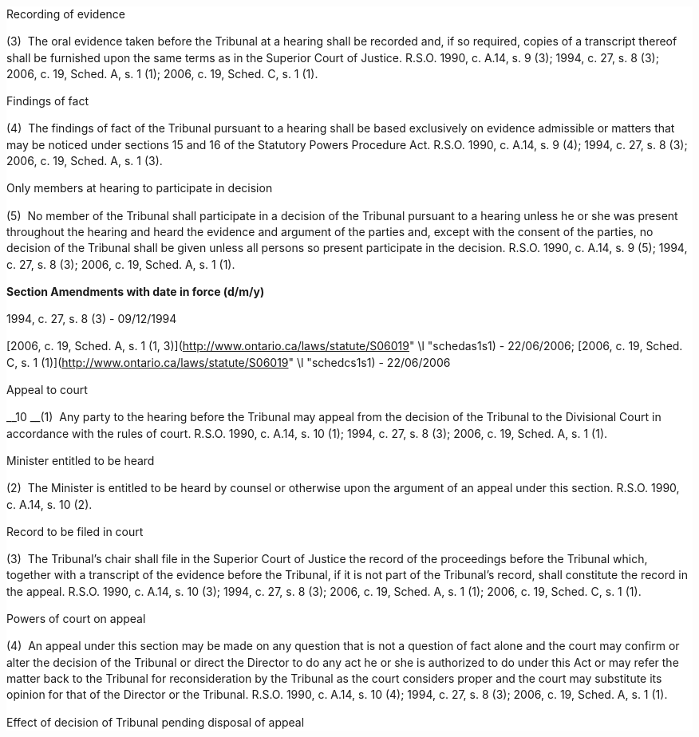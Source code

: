 Recording of evidence

\(3\)  The oral evidence taken before the Tribunal at a hearing shall be recorded and, if so required, copies of a transcript thereof shall be furnished upon the same terms as in the Superior Court of Justice\.  R\.S\.O\. 1990, c\. A\.14, s\. 9 \(3\); 1994, c\. 27, s\. 8 \(3\); 2006, c\. 19, Sched\. A, s\. 1 \(1\); 2006, c\. 19, Sched\. C, s\. 1 \(1\)\.

Findings of fact

\(4\)  The findings of fact of the Tribunal pursuant to a hearing shall be based exclusively on evidence admissible or matters that may be noticed under sections 15 and 16 of the Statutory Powers Procedure Act\.  R\.S\.O\. 1990, c\. A\.14, s\. 9 \(4\); 1994, c\. 27, s\. 8 \(3\); 2006, c\. 19, Sched\. A, s\. 1 \(3\)\.

Only members at hearing to participate in decision

\(5\)  No member of the Tribunal shall participate in a decision of the Tribunal pursuant to a hearing unless he or she was present throughout the hearing and heard the evidence and argument of the parties and, except with the consent of the parties, no decision of the Tribunal shall be given unless all persons so present participate in the decision\.  R\.S\.O\. 1990, c\. A\.14, s\. 9 \(5\); 1994, c\. 27, s\. 8 \(3\); 2006, c\. 19, Sched\. A, s\. 1 \(1\)\.

__Section Amendments with date in force \(d/m/y\)__

1994, c\. 27, s\. 8 \(3\) \- 09/12/1994

[2006, c\. 19, Sched\. A, s\. 1 \(1, 3\)](http://www.ontario.ca/laws/statute/S06019" \l "schedas1s1) \- 22/06/2006; [2006, c\. 19, Sched\. C, s\. 1 \(1\)](http://www.ontario.ca/laws/statute/S06019" \l "schedcs1s1) \- 22/06/2006

Appeal to court

__10 __\(1\)  Any party to the hearing before the Tribunal may appeal from the decision of the Tribunal to the Divisional Court in accordance with the rules of court\.  R\.S\.O\. 1990, c\. A\.14, s\. 10 \(1\); 1994, c\. 27, s\. 8 \(3\); 2006, c\. 19, Sched\. A, s\. 1 \(1\)\.

Minister entitled to be heard

\(2\)  The Minister is entitled to be heard by counsel or otherwise upon the argument of an appeal under this section\.  R\.S\.O\. 1990, c\. A\.14, s\. 10 \(2\)\.

Record to be filed in court

\(3\)  The Tribunal’s chair shall file in the Superior Court of Justice the record of the proceedings before the Tribunal which, together with a transcript of the evidence before the Tribunal, if it is not part of the Tribunal’s record, shall constitute the record in the appeal\.  R\.S\.O\. 1990, c\. A\.14, s\. 10 \(3\); 1994, c\. 27, s\. 8 \(3\); 2006, c\. 19, Sched\. A, s\. 1 \(1\); 2006, c\. 19, Sched\. C, s\. 1 \(1\)\.

Powers of court on appeal

\(4\)  An appeal under this section may be made on any question that is not a question of fact alone and the court may confirm or alter the decision of the Tribunal or direct the Director to do any act he or she is authorized to do under this Act or may refer the matter back to the Tribunal for reconsideration by the Tribunal as the court considers proper and the court may substitute its opinion for that of the Director or the Tribunal\.  R\.S\.O\. 1990, c\. A\.14, s\. 10 \(4\); 1994, c\. 27, s\. 8 \(3\); 2006, c\. 19, Sched\. A, s\. 1 \(1\)\.

Effect of decision of Tribunal pending disposal of appeal
